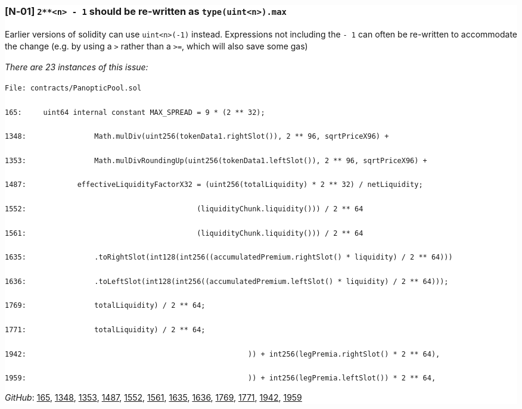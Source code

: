 
### [N&#x2011;01] `2**<n> - 1` should be re-written as `type(uint<n>).max`
Earlier versions of solidity can use `uint<n>(-1)` instead. Expressions not including the `- 1` can often be re-written to accommodate the change (e.g. by using a `>` rather than a `>=`, which will also save some gas)

*There are 23 instances of this issue:*

```solidity
File: contracts/PanopticPool.sol

165:     uint64 internal constant MAX_SPREAD = 9 * (2 ** 32);

1348:                Math.mulDiv(uint256(tokenData1.rightSlot()), 2 ** 96, sqrtPriceX96) +

1353:                Math.mulDivRoundingUp(uint256(tokenData1.leftSlot()), 2 ** 96, sqrtPriceX96) +

1487:            effectiveLiquidityFactorX32 = (uint256(totalLiquidity) * 2 ** 32) / netLiquidity;

1552:                                        (liquidityChunk.liquidity())) / 2 ** 64

1561:                                        (liquidityChunk.liquidity())) / 2 ** 64

1635:                .toRightSlot(int128(int256((accumulatedPremium.rightSlot() * liquidity) / 2 ** 64)))

1636:                .toLeftSlot(int128(int256((accumulatedPremium.leftSlot() * liquidity) / 2 ** 64)));

1769:                totalLiquidity) / 2 ** 64;

1771:                totalLiquidity) / 2 ** 64;

1942:                                                    )) + int256(legPremia.rightSlot() * 2 ** 64),

1959:                                                    )) + int256(legPremia.leftSlot()) * 2 ** 64,

```
*GitHub*: [165](https://github.com/code-423n4/2024-04-panoptic/blob/6908144756ef0cce2ede6d3b2013291f0ddd74ec/contracts/PanopticPool.sol#L165-L165), [1348](https://github.com/code-423n4/2024-04-panoptic/blob/6908144756ef0cce2ede6d3b2013291f0ddd74ec/contracts/PanopticPool.sol#L1348-L1348), [1353](https://github.com/code-423n4/2024-04-panoptic/blob/6908144756ef0cce2ede6d3b2013291f0ddd74ec/contracts/PanopticPool.sol#L1353-L1353), [1487](https://github.com/code-423n4/2024-04-panoptic/blob/6908144756ef0cce2ede6d3b2013291f0ddd74ec/contracts/PanopticPool.sol#L1487-L1487), [1552](https://github.com/code-423n4/2024-04-panoptic/blob/6908144756ef0cce2ede6d3b2013291f0ddd74ec/contracts/PanopticPool.sol#L1552-L1552), [1561](https://github.com/code-423n4/2024-04-panoptic/blob/6908144756ef0cce2ede6d3b2013291f0ddd74ec/contracts/PanopticPool.sol#L1561-L1561), [1635](https://github.com/code-423n4/2024-04-panoptic/blob/6908144756ef0cce2ede6d3b2013291f0ddd74ec/contracts/PanopticPool.sol#L1635-L1635), [1636](https://github.com/code-423n4/2024-04-panoptic/blob/6908144756ef0cce2ede6d3b2013291f0ddd74ec/contracts/PanopticPool.sol#L1636-L1636), [1769](https://github.com/code-423n4/2024-04-panoptic/blob/6908144756ef0cce2ede6d3b2013291f0ddd74ec/contracts/PanopticPool.sol#L1769-L1769), [1771](https://github.com/code-423n4/2024-04-panoptic/blob/6908144756ef0cce2ede6d3b2013291f0ddd74ec/contracts/PanopticPool.sol#L1771-L1771), [1942](https://github.com/code-423n4/2024-04-panoptic/blob/6908144756ef0cce2ede6d3b2013291f0ddd74ec/contracts/PanopticPool.sol#L1942-L1942), [1959](https://github.com/code-423n4/2024-04-panoptic/blob/6908144756ef0cce2ede6d3b2013291f0ddd74ec/contracts/PanopticPool.sol#L1959-L1959)
